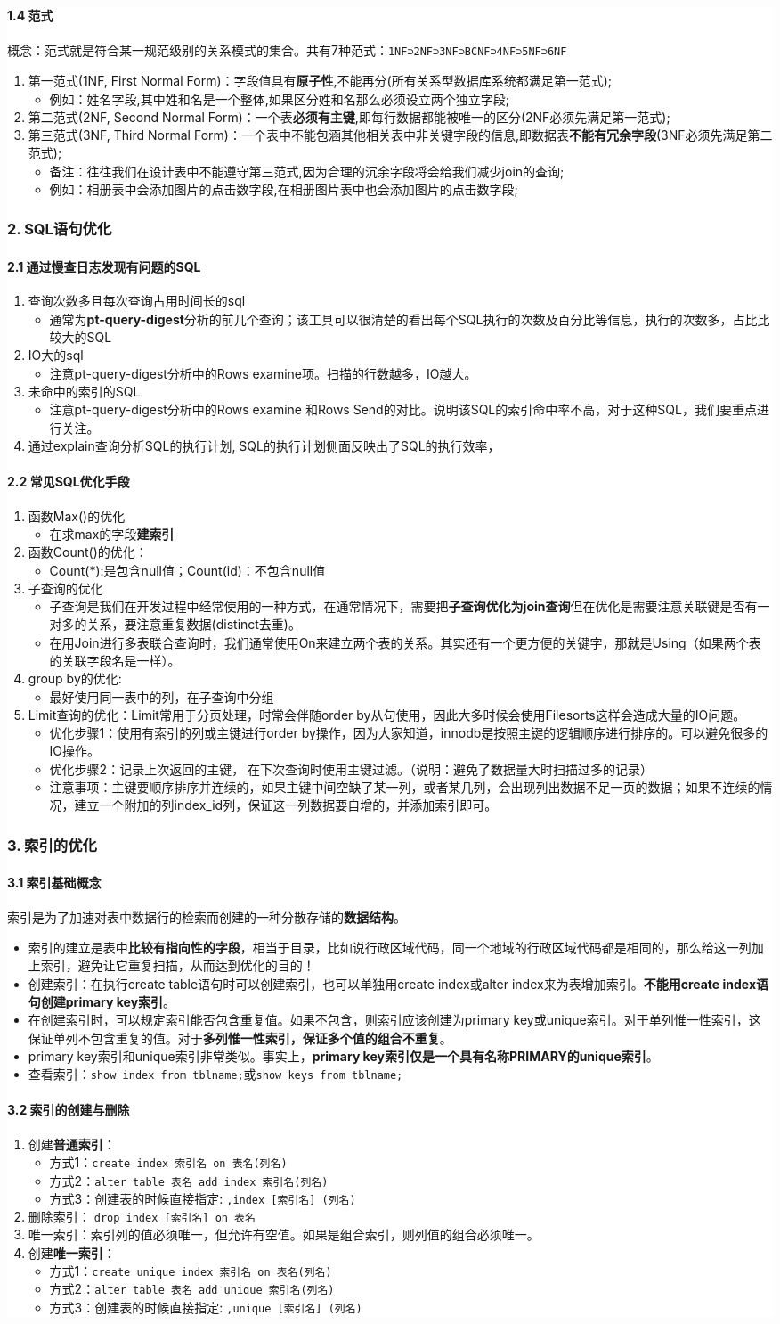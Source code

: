 
#### 1.4 范式
概念：范式就是符合某一规范级别的关系模式的集合。共有7种范式：`1NF⊃2NF⊃3NF⊃BCNF⊃4NF⊃5NF⊃6NF`
1. 第一范式(1NF, First Normal Form)：字段值具有**原子性**,不能再分(所有关系型数据库系统都满足第一范式);
    + 例如：姓名字段,其中姓和名是一个整体,如果区分姓和名那么必须设立两个独立字段;
2. 第二范式(2NF, Second Normal Form)：一个表**必须有主键**,即每行数据都能被唯一的区分(2NF必须先满足第一范式);
3. 第三范式(3NF, Third Normal Form)：一个表中不能包涵其他相关表中非关键字段的信息,即数据表**不能有冗余字段**(3NF必须先满足第二范式);
    + 备注：往往我们在设计表中不能遵守第三范式,因为合理的沉余字段将会给我们减少join的查询;
    + 例如：相册表中会添加图片的点击数字段,在相册图片表中也会添加图片的点击数字段;



### 2. SQL语句优化
#### 2.1 通过慢查日志发现有问题的SQL
1. 查询次数多且每次查询占用时间长的sql
    + 通常为**pt-query-digest**分析的前几个查询；该工具可以很清楚的看出每个SQL执行的次数及百分比等信息，执行的次数多，占比比较大的SQL
2. IO大的sql
    + 注意pt-query-digest分析中的Rows examine项。扫描的行数越多，IO越大。
3. 未命中的索引的SQL
    + 注意pt-query-digest分析中的Rows examine 和Rows Send的对比。说明该SQL的索引命中率不高，对于这种SQL，我们要重点进行关注。
4. 通过explain查询分析SQL的执行计划, SQL的执行计划侧面反映出了SQL的执行效率，

#### 2.2 常见SQL优化手段
1. 函数Max()的优化
    + 在求max的字段**建索引**
2. 函数Count()的优化：
    + Count(*):是包含null值；Count(id)：不包含null值
3. 子查询的优化
    + 子查询是我们在开发过程中经常使用的一种方式，在通常情况下，需要把**子查询优化为join查询**但在优化是需要注意关联键是否有一对多的关系，要注意重复数据(distinct去重)。
    + 在用Join进行多表联合查询时，我们通常使用On来建立两个表的关系。其实还有一个更方便的关键字，那就是Using（如果两个表的关联字段名是一样）。
4. group by的优化: 
    + 最好使用同一表中的列，在子查询中分组
5. Limit查询的优化：Limit常用于分页处理，时常会伴随order by从句使用，因此大多时候会使用Filesorts这样会造成大量的IO问题。
    + 优化步骤1：使用有索引的列或主键进行order by操作，因为大家知道，innodb是按照主键的逻辑顺序进行排序的。可以避免很多的IO操作。
    + 优化步骤2：记录上次返回的主键， 在下次查询时使用主键过滤。（说明：避免了数据量大时扫描过多的记录）
    + 注意事项：主键要顺序排序并连续的，如果主键中间空缺了某一列，或者某几列，会出现列出数据不足一页的数据；如果不连续的情况，建立一个附加的列index_id列，保证这一列数据要自增的，并添加索引即可。

### 3. 索引的优化
#### 3.1 索引基础概念
索引是为了加速对表中数据行的检索而创建的一种分散存储的**数据结构**。
- 索引的建立是表中**比较有指向性的字段**，相当于目录，比如说行政区域代码，同一个地域的行政区域代码都是相同的，那么给这一列加上索引，避免让它重复扫描，从而达到优化的目的！
- 创建索引：在执行create table语句时可以创建索引，也可以单独用create index或alter index来为表增加索引。**不能用create index语句创建primary key索引**。
- 在创建索引时，可以规定索引能否包含重复值。如果不包含，则索引应该创建为primary key或unique索引。对于单列惟一性索引，这保证单列不包含重复的值。对于**多列惟一性索引，保证多个值的组合不重复**。
- primary key索引和unique索引非常类似。事实上，**primary key索引仅是一个具有名称PRIMARY的unique索引**。
- 查看索引：`show index from tblname;`或`show keys from tblname;`


#### 3.2 索引的创建与删除
1. 创建**普通索引**：
    + 方式1：`create index 索引名 on 表名(列名)`
    + 方式2：`alter table 表名 add index 索引名(列名)`
    + 方式3：创建表的时候直接指定: `,index [索引名] (列名)`
2. 删除索引： `drop index [索引名] on 表名`
3. 唯一索引：索引列的值必须唯一，但允许有空值。如果是组合索引，则列值的组合必须唯一。
4. 创建**唯一索引**：
    + 方式1：`create unique index 索引名 on 表名(列名)`
    + 方式2：`alter table 表名 add unique 索引名(列名)`
    + 方式3：创建表的时候直接指定: `,unique [索引名] (列名)`
